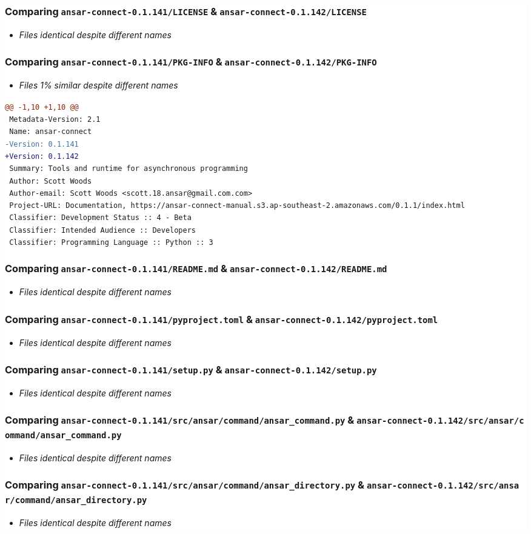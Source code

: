 ### Comparing `ansar-connect-0.1.141/LICENSE` & `ansar-connect-0.1.142/LICENSE`

 * *Files identical despite different names*

### Comparing `ansar-connect-0.1.141/PKG-INFO` & `ansar-connect-0.1.142/PKG-INFO`

 * *Files 1% similar despite different names*

```diff
@@ -1,10 +1,10 @@
 Metadata-Version: 2.1
 Name: ansar-connect
-Version: 0.1.141
+Version: 0.1.142
 Summary: Tools and runtime for asynchronous programming
 Author: Scott Woods
 Author-email: Scott Woods <scott.18.ansar@gmail.com.com>
 Project-URL: Documentation, https://ansar-connect-manual.s3.ap-southeast-2.amazonaws.com/0.1.1/index.html
 Classifier: Development Status :: 4 - Beta
 Classifier: Intended Audience :: Developers
 Classifier: Programming Language :: Python :: 3
```

### Comparing `ansar-connect-0.1.141/README.md` & `ansar-connect-0.1.142/README.md`

 * *Files identical despite different names*

### Comparing `ansar-connect-0.1.141/pyproject.toml` & `ansar-connect-0.1.142/pyproject.toml`

 * *Files identical despite different names*

### Comparing `ansar-connect-0.1.141/setup.py` & `ansar-connect-0.1.142/setup.py`

 * *Files identical despite different names*

### Comparing `ansar-connect-0.1.141/src/ansar/command/ansar_command.py` & `ansar-connect-0.1.142/src/ansar/command/ansar_command.py`

 * *Files identical despite different names*

### Comparing `ansar-connect-0.1.141/src/ansar/command/ansar_directory.py` & `ansar-connect-0.1.142/src/ansar/command/ansar_directory.py`

 * *Files identical despite different names*
